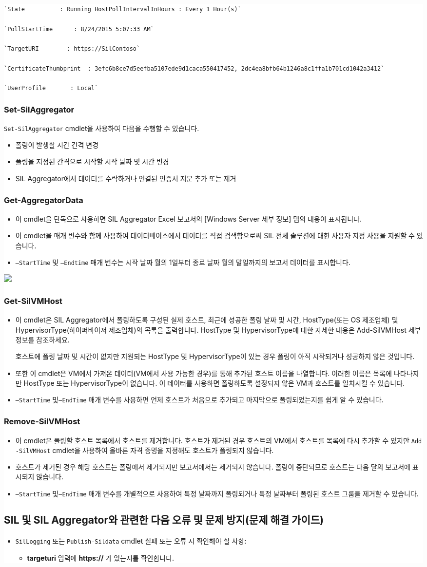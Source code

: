     `State          : Running HostPollIntervalInHours : Every 1 Hour(s)`

    `PollStartTime      : 8/24/2015 5:07:33 AM`

    `TargetURI        : https://SilContoso`

    `CertificateThumbprint  : 3efc6b8ce7d5eefba5107ede9d1caca550417452, 2dc4ea8bfb64b1246a8c1ffa1b701cd1042a3412`

    `UserProfile       : Local`

### <a name="set-silaggregator"></a>Set-SilAggregator
`Set-SilAggregator` cmdlet을 사용하여 다음을 수행할 수 있습니다.

-   폴링이 발생할 시간 간격 변경

-   폴링을 지정된 간격으로 시작할 시작 날짜 및 시간 변경

-   SIL Aggregator에서 데이터를 수락하거나 연결된 인증서 지문 추가 또는 제거

### <a name="get-aggregatordata"></a>Get-AggregatorData

-   이 cmdlet을 단독으로 사용하면 SIL Aggregator Excel 보고서의 [Windows Server 세부 정보] 탭의 내용이 표시됩니다.

-   이 cmdlet을 매개 변수와 함께 사용하여 데이터베이스에서 데이터를 직접 검색함으로써 SIL 전체 솔루션에 대한 사용자 지정 사용을 지원할 수 있습니다.

-   `–StartTime` 및 `–Endtime` 매개 변수는 시작 날짜 월의 1일부터 종료 날짜 월의 말일까지의 보고서 데이터를 표시합니다.

![](../media/software-inventory-logging/SILA_Get-SILAggregator.png)

### <a name="get-silvmhost"></a>Get-SilVMHost

-   이 cmdlet은 SIL Aggregator에서 폴링하도록 구성된 실제 호스트, 최근에 성공한 폴링 날짜 및 시간, HostType(또는 OS 제조업체) 및 HypervisorType(하이퍼바이저 제조업체)의 목록을 출력합니다. HostType 및 HypervisorType에 대한 자세한 내용은 Add-SilVMHost 세부 정보를 참조하세요.

    호스트에 폴링 날짜 및 시간이 없지만 지원되는 HostType 및 HypervisorType이 있는 경우 폴링이 아직 시작되거나 성공하지 않은 것입니다.

-   또한 이 cmdlet은 VM에서 가져온 데이터(VM에서 사용 가능한 경우)를 통해 추가된 호스트 이름을 나열합니다. 이러한 이름은 목록에 나타나지만 HostType 또는 HypervisorType이 없습니다. 이 데이터를 사용하면 폴링하도록 설정되지 않은 VM과 호스트를 일치시킬 수 있습니다.

-   `–StartTime` 및`–EndTime` 매개 변수를 사용하면 언제 호스트가 처음으로 추가되고 마지막으로 폴링되었는지를 쉽게 알 수 있습니다.

### <a name="remove-silvmhost"></a>Remove-SilVMHost

-   이 cmdlet은 폴링할 호스트 목록에서 호스트를 제거합니다. 호스트가 제거된 경우 호스트의 VM에서 호스트를 목록에 다시 추가할 수 있지만 `Add-SilVMHost` cmdlet을 사용하여 올바른 자격 증명을 지정해도 호스트가 폴링되지 않습니다.

-   호스트가 제거된 경우 해당 호스트는 폴링에서 제거되지만 보고서에서는 제거되지 않습니다. 폴링이 중단되므로 호스트는 다음 달의 보고서에 표시되지 않습니다.

-   `–StartTime` 및`–EndTime` 매개 변수를 개별적으로 사용하여 특정 날짜까지 폴링되거나 특정 날짜부터 폴링된 호스트 그룹을 제거할 수 있습니다.

## <a name="avoid-these-errors-and-issues-with-sil-and-sil-aggregator-troubleshooting-guide"></a>SIL 및 SIL Aggregator와 관련한 다음 오류 및 문제 방지(문제 해결 가이드)

-   `SilLogging` 또는 `Publish-Sildata` cmdlet 실패 또는 오류 시 확인해야 할 사항:

    -   **targeturi** 입력에 **https://** 가 있는지를 확인합니다.
